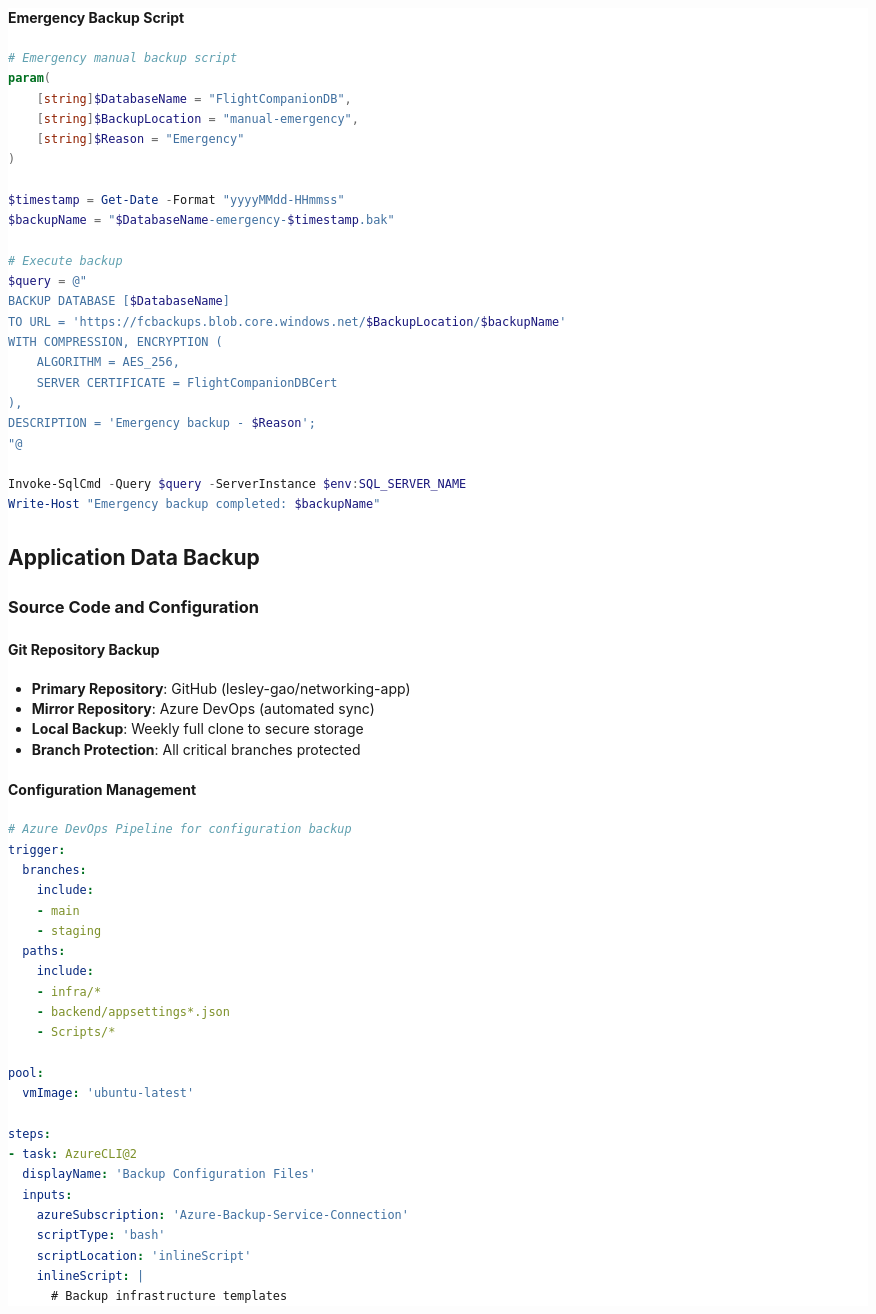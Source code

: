 #### Emergency Backup Script
```powershell
# Emergency manual backup script
param(
    [string]$DatabaseName = "FlightCompanionDB",
    [string]$BackupLocation = "manual-emergency",
    [string]$Reason = "Emergency"
)

$timestamp = Get-Date -Format "yyyyMMdd-HHmmss"
$backupName = "$DatabaseName-emergency-$timestamp.bak"

# Execute backup
$query = @"
BACKUP DATABASE [$DatabaseName] 
TO URL = 'https://fcbackups.blob.core.windows.net/$BackupLocation/$backupName'
WITH COMPRESSION, ENCRYPTION (
    ALGORITHM = AES_256,
    SERVER CERTIFICATE = FlightCompanionDBCert
),
DESCRIPTION = 'Emergency backup - $Reason';
"@

Invoke-SqlCmd -Query $query -ServerInstance $env:SQL_SERVER_NAME
Write-Host "Emergency backup completed: $backupName"
```

## Application Data Backup

### Source Code and Configuration

#### Git Repository Backup
- **Primary Repository**: GitHub (lesley-gao/networking-app)
- **Mirror Repository**: Azure DevOps (automated sync)
- **Local Backup**: Weekly full clone to secure storage
- **Branch Protection**: All critical branches protected

#### Configuration Management
```yaml
# Azure DevOps Pipeline for configuration backup
trigger:
  branches:
    include:
    - main
    - staging
  paths:
    include:
    - infra/*
    - backend/appsettings*.json
    - Scripts/*

pool:
  vmImage: 'ubuntu-latest'

steps:
- task: AzureCLI@2
  displayName: 'Backup Configuration Files'
  inputs:
    azureSubscription: 'Azure-Backup-Service-Connection'
    scriptType: 'bash'
    scriptLocation: 'inlineScript'
    inlineScript: |
      # Backup infrastructure templates
```